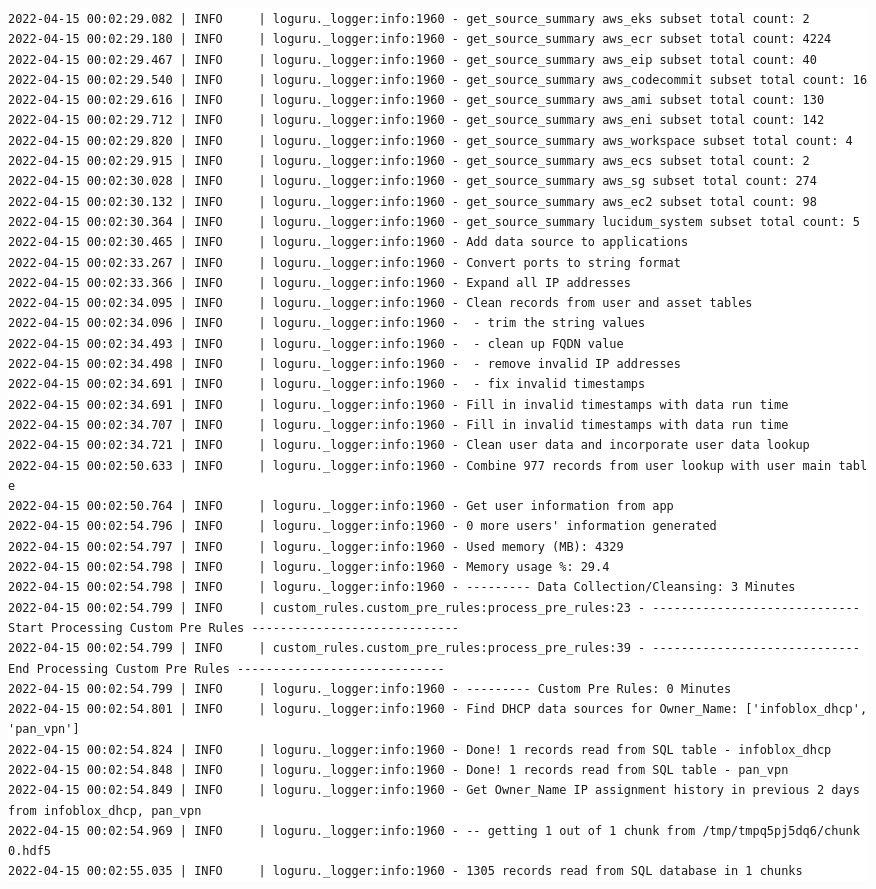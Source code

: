 ```
2022-04-15 00:02:29.082 | INFO     | loguru._logger:info:1960 - get_source_summary aws_eks subset total count: 2
2022-04-15 00:02:29.180 | INFO     | loguru._logger:info:1960 - get_source_summary aws_ecr subset total count: 4224
2022-04-15 00:02:29.467 | INFO     | loguru._logger:info:1960 - get_source_summary aws_eip subset total count: 40
2022-04-15 00:02:29.540 | INFO     | loguru._logger:info:1960 - get_source_summary aws_codecommit subset total count: 16
2022-04-15 00:02:29.616 | INFO     | loguru._logger:info:1960 - get_source_summary aws_ami subset total count: 130
2022-04-15 00:02:29.712 | INFO     | loguru._logger:info:1960 - get_source_summary aws_eni subset total count: 142
2022-04-15 00:02:29.820 | INFO     | loguru._logger:info:1960 - get_source_summary aws_workspace subset total count: 4
2022-04-15 00:02:29.915 | INFO     | loguru._logger:info:1960 - get_source_summary aws_ecs subset total count: 2
2022-04-15 00:02:30.028 | INFO     | loguru._logger:info:1960 - get_source_summary aws_sg subset total count: 274
2022-04-15 00:02:30.132 | INFO     | loguru._logger:info:1960 - get_source_summary aws_ec2 subset total count: 98
2022-04-15 00:02:30.364 | INFO     | loguru._logger:info:1960 - get_source_summary lucidum_system subset total count: 5
2022-04-15 00:02:30.465 | INFO     | loguru._logger:info:1960 - Add data source to applications
2022-04-15 00:02:33.267 | INFO     | loguru._logger:info:1960 - Convert ports to string format
2022-04-15 00:02:33.366 | INFO     | loguru._logger:info:1960 - Expand all IP addresses
2022-04-15 00:02:34.095 | INFO     | loguru._logger:info:1960 - Clean records from user and asset tables
2022-04-15 00:02:34.096 | INFO     | loguru._logger:info:1960 -  - trim the string values
2022-04-15 00:02:34.493 | INFO     | loguru._logger:info:1960 -  - clean up FQDN value
2022-04-15 00:02:34.498 | INFO     | loguru._logger:info:1960 -  - remove invalid IP addresses
2022-04-15 00:02:34.691 | INFO     | loguru._logger:info:1960 -  - fix invalid timestamps
2022-04-15 00:02:34.691 | INFO     | loguru._logger:info:1960 - Fill in invalid timestamps with data run time
2022-04-15 00:02:34.707 | INFO     | loguru._logger:info:1960 - Fill in invalid timestamps with data run time
2022-04-15 00:02:34.721 | INFO     | loguru._logger:info:1960 - Clean user data and incorporate user data lookup
2022-04-15 00:02:50.633 | INFO     | loguru._logger:info:1960 - Combine 977 records from user lookup with user main table
2022-04-15 00:02:50.764 | INFO     | loguru._logger:info:1960 - Get user information from app
2022-04-15 00:02:54.796 | INFO     | loguru._logger:info:1960 - 0 more users' information generated
2022-04-15 00:02:54.797 | INFO     | loguru._logger:info:1960 - Used memory (MB): 4329
2022-04-15 00:02:54.798 | INFO     | loguru._logger:info:1960 - Memory usage %: 29.4
2022-04-15 00:02:54.798 | INFO     | loguru._logger:info:1960 - --------- Data Collection/Cleansing: 3 Minutes
2022-04-15 00:02:54.799 | INFO     | custom_rules.custom_pre_rules:process_pre_rules:23 - ----------------------------- Start Processing Custom Pre Rules -----------------------------
2022-04-15 00:02:54.799 | INFO     | custom_rules.custom_pre_rules:process_pre_rules:39 - ----------------------------- End Processing Custom Pre Rules -----------------------------
2022-04-15 00:02:54.799 | INFO     | loguru._logger:info:1960 - --------- Custom Pre Rules: 0 Minutes
2022-04-15 00:02:54.801 | INFO     | loguru._logger:info:1960 - Find DHCP data sources for Owner_Name: ['infoblox_dhcp', 'pan_vpn']
2022-04-15 00:02:54.824 | INFO     | loguru._logger:info:1960 - Done! 1 records read from SQL table - infoblox_dhcp
2022-04-15 00:02:54.848 | INFO     | loguru._logger:info:1960 - Done! 1 records read from SQL table - pan_vpn
2022-04-15 00:02:54.849 | INFO     | loguru._logger:info:1960 - Get Owner_Name IP assignment history in previous 2 days from infoblox_dhcp, pan_vpn
2022-04-15 00:02:54.969 | INFO     | loguru._logger:info:1960 - -- getting 1 out of 1 chunk from /tmp/tmpq5pj5dq6/chunk0.hdf5
2022-04-15 00:02:55.035 | INFO     | loguru._logger:info:1960 - 1305 records read from SQL database in 1 chunks
```

[1]: https://lucidumio.sharepoint.com/:w:/r/sites/ProductDevelopment/_layouts/15/Doc.aspx?sourcedoc=%257B7CEB3642-2AA2-4916-86C6-E08729FA94A8%257D&file=Lucidum%2520Data%2520Cache%2520Schemas%2520WPS.docx&action=default&mobileredirect=true
[2]: https://ben11kehoe.medium.com/you-only-need-to-call-aws-sso-login-once-for-all-your-profiles-41a334e1b37e
[boto]: https://boto3.amazonaws.com/v1/documentation/api/latest/index.html
